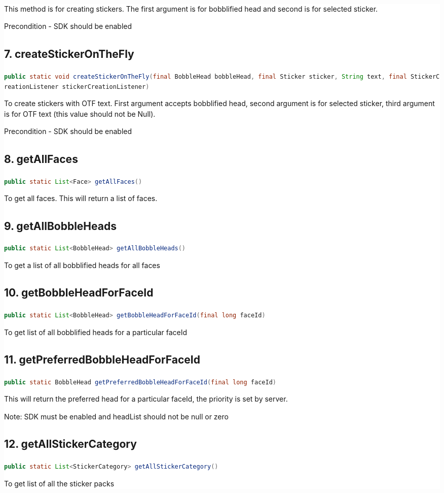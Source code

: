 This method is for creating stickers. The first argument is for bobblified head and second is for selected sticker.

Precondition - SDK should be enabled

## 7. createStickerOnTheFly
 ```java
public static void createStickerOnTheFly(final BobbleHead bobbleHead, final Sticker sticker, String text, final StickerCreationListener stickerCreationListener) 
 ```
 
To create stickers with OTF text.
First argument accepts bobblified head, second argument is for selected sticker, third argument is for OTF text (this value should not be Null). 

Precondition - SDK should be enabled

## 8.  getAllFaces
 ```java
public static List<Face> getAllFaces()
 ```
 
To get all faces. This will return a list of faces. 

## 9. getAllBobbleHeads
 ```java
public static List<BobbleHead> getAllBobbleHeads()
 ```
 
To get a list of all bobblified heads for all faces

## 10. getBobbleHeadForFaceId
 ```java
public static List<BobbleHead> getBobbleHeadForFaceId(final long faceId)
 ```
To get list of all bobblified heads for a particular faceId


## 11.  getPreferredBobbleHeadForFaceId
 ```java
public static BobbleHead getPreferredBobbleHeadForFaceId(final long faceId) 
 ```
This will return the preferred head for a particular faceId, the priority is set by server.

Note:  SDK must be enabled and headList should not be null or zero


## 12. getAllStickerCategory
 ```java
public static List<StickerCategory> getAllStickerCategory()
 ```
 
To get list of all the sticker packs
